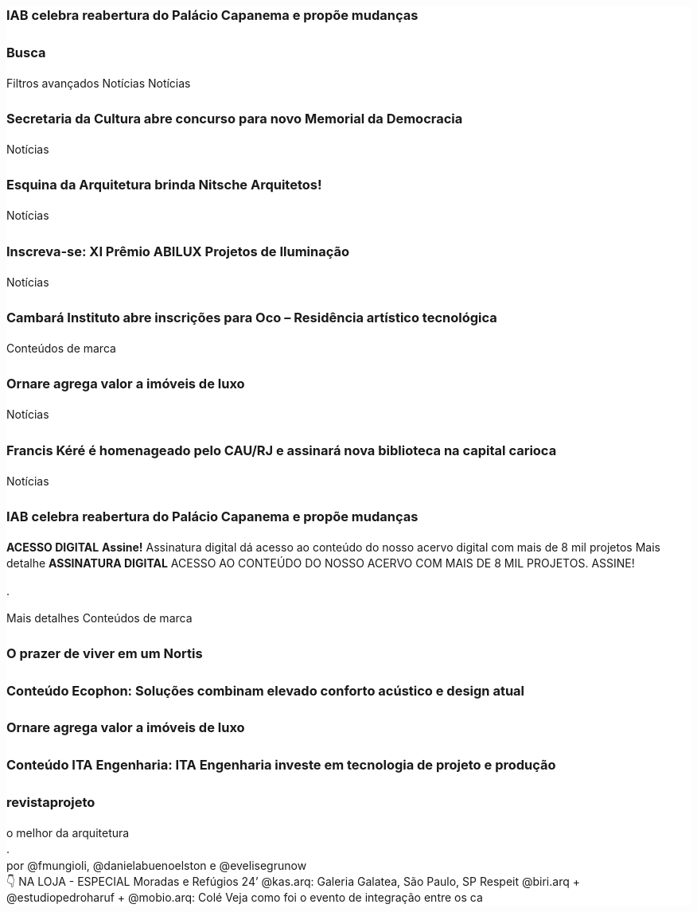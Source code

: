 ### IAB celebra reabertura do Palácio Capanema e propõe mudanças
### Busca
Filtros avançados
Notícias
Notícias
### Secretaria da Cultura abre concurso para novo Memorial da Democracia
Notícias
### Esquina da Arquitetura brinda Nitsche Arquitetos!
Notícias
### Inscreva-se: XI Prêmio ABILUX Projetos de Iluminação
Notícias
### Cambará Instituto abre inscrições para Oco – Residência artístico tecnológica
Conteúdos de marca
### Ornare agrega valor a imóveis de luxo
Notícias
### Francis Kéré é homenageado pelo CAU/RJ e assinará nova biblioteca na capital carioca
Notícias
### IAB celebra reabertura do Palácio Capanema e propõe mudanças
**ACESSO DIGITAL**
**Assine!**
Assinatura digital dá
acesso ao conteúdo do
nosso acervo digital com
mais de 8 mil projetos
Mais detalhe
**ASSINATURA DIGITAL**
ACESSO AO CONTEÚDO DO NOSSO ACERVO COM MAIS DE 8 MIL PROJETOS. ASSINE!
  

  

  

.
  

Mais detalhes
Conteúdos de marca
### O prazer de viver em um Nortis
### Conteúdo Ecophon: Soluções combinam elevado conforto acústico e design atual
### Ornare agrega valor a imóveis de luxo
### Conteúdo ITA Engenharia: ITA Engenharia investe em tecnologia de projeto e produção
### revistaprojeto
o melhor da arquitetura  
.  
por @fmungioli, @danielabuenoelston e @evelisegrunow  
👇 NA LOJA - ESPECIAL Moradas e Refúgios 24’
@kas.arq: Galeria Galatea, São Paulo, SP Respeit
@biri.arq + @estudiopedroharuf + @mobio.arq: Colé
Veja como foi o evento de integração entre os ca